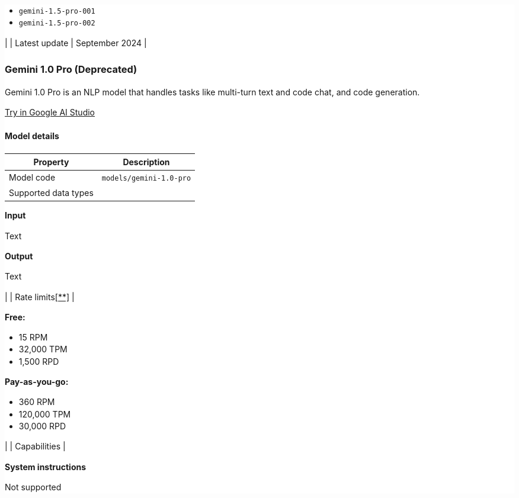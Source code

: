*   `gemini-1.5-pro-001`
*   `gemini-1.5-pro-002`





 |
| Latest update | September 2024 |

### Gemini 1.0 Pro **(Deprecated)**

Gemini 1.0 Pro is an NLP model that handles tasks like multi-turn text and code chat, and code generation.

[Try in Google AI Studio](https://aistudio.google.com/?model=gemini-1.0-pro)

#### Model details

| Property | Description |
| --- | --- |
| Model code | `models/gemini-1.0-pro` |
| Supported data types | 
**Input**

Text

**Output**

Text



 |
| Rate limits[\[\*\*\]](https://ai.google.dev/gemini-api/docs/models/gemini#rate-limits) | 

**Free:**

*   15 RPM
*   32,000 TPM
*   1,500 RPD

**Pay-as-you-go:**

*   360 RPM
*   120,000 TPM
*   30,000 RPD



 |
| Capabilities | 

**System instructions**

Not supported

